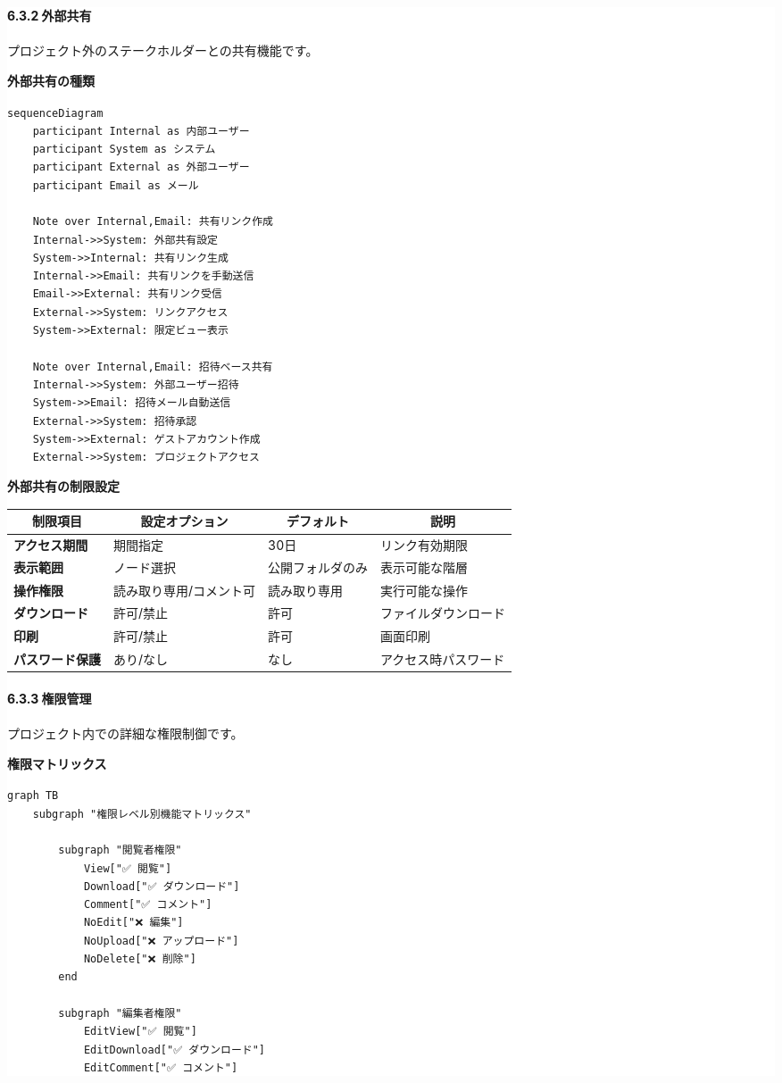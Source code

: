 #### 6.3.2 外部共有

プロジェクト外のステークホルダーとの共有機能です。

**外部共有の種類**

```mermaid
sequenceDiagram
    participant Internal as 内部ユーザー
    participant System as システム
    participant External as 外部ユーザー
    participant Email as メール
    
    Note over Internal,Email: 共有リンク作成
    Internal->>System: 外部共有設定
    System->>Internal: 共有リンク生成
    Internal->>Email: 共有リンクを手動送信
    Email->>External: 共有リンク受信
    External->>System: リンクアクセス
    System->>External: 限定ビュー表示
    
    Note over Internal,Email: 招待ベース共有
    Internal->>System: 外部ユーザー招待
    System->>Email: 招待メール自動送信
    External->>System: 招待承認
    System->>External: ゲストアカウント作成
    External->>System: プロジェクトアクセス
```

**外部共有の制限設定**

| 制限項目 | 設定オプション | デフォルト | 説明 |
|----------|----------------|------------|------|
| **アクセス期間** | 期間指定 | 30日 | リンク有効期限 |
| **表示範囲** | ノード選択 | 公開フォルダのみ | 表示可能な階層 |
| **操作権限** | 読み取り専用/コメント可 | 読み取り専用 | 実行可能な操作 |
| **ダウンロード** | 許可/禁止 | 許可 | ファイルダウンロード |
| **印刷** | 許可/禁止 | 許可 | 画面印刷 |
| **パスワード保護** | あり/なし | なし | アクセス時パスワード |

#### 6.3.3 権限管理

プロジェクト内での詳細な権限制御です。

**権限マトリックス**

```mermaid
graph TB
    subgraph "権限レベル別機能マトリックス"
        
        subgraph "閲覧者権限"
            View["✅ 閲覧"]
            Download["✅ ダウンロード"]
            Comment["✅ コメント"]
            NoEdit["❌ 編集"]
            NoUpload["❌ アップロード"]
            NoDelete["❌ 削除"]
        end
        
        subgraph "編集者権限"
            EditView["✅ 閲覧"]
            EditDownload["✅ ダウンロード"]
            EditComment["✅ コメント"]
```